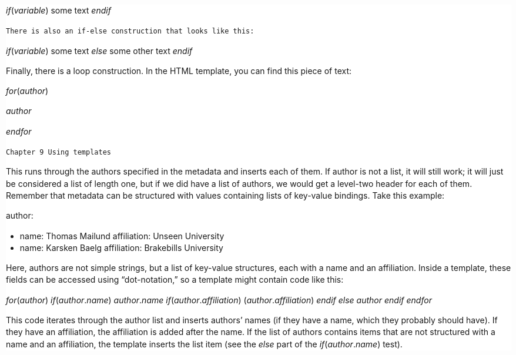 $if(variable)$ some text $endif$

```
There is also an if-else construction that looks like this:
```

$if(variable)$
 some text
 $else$
 some other text
 $endif$

Finally, there is a loop construction. In the HTML template, you can
 find this piece of text:

$for(author)$

$author$

$endfor$

```
Chapter 9 Using templates
```

This runs through the authors specified in the metadata and inserts
 each of them. If author is not a list, it will still work; it will just be
 considered a list of length one, but if we did have a list of authors, we
 would get a level-two header for each of them.
 Remember that metadata can be structured with values containing
 lists of key-value bindings. Take this example:

author:

- name: Thomas Mailund
   affiliation: Unseen University
- name: Karsken Baelg
   affiliation: Brakebills University

Here, authors are not simple strings, but a list of key-value structures,
 each with a name and an affiliation. Inside a template, these fields can be
 accessed using “dot-notation,” so a template might contain code like this:

$for(author)$
 $if(author.name)$
 $author.name$
 $if(author.affiliation)$
 ($author.affiliation$)
 $endif$
 $else$
 $author$
 $endif$
 $endfor$

This code iterates through the author list and inserts authors’ names
 (if they have a name, which they probably should have). If they have an
 affiliation, the affiliation is added after the name. If the list of authors
 contains items that are not structured with a name and an affiliation, the
 template inserts the list item (see the $else$ part of the $if(author.
 name)$ test).
